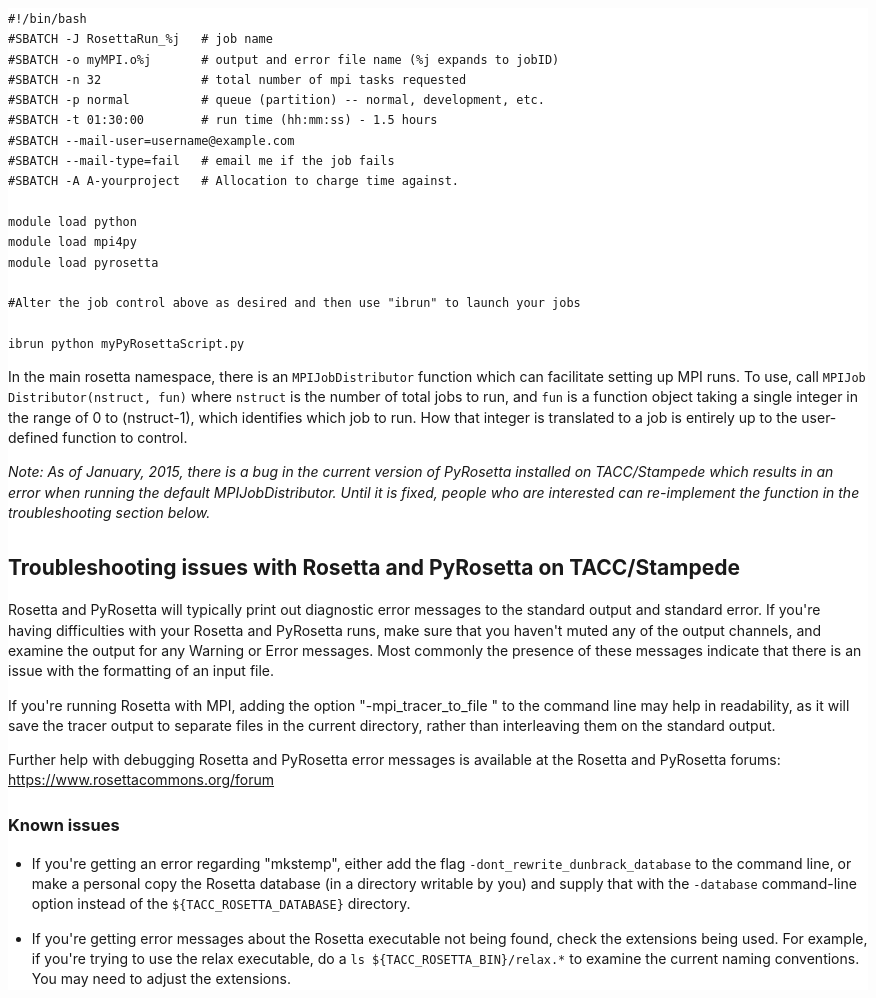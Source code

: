 ```
#!/bin/bash
#SBATCH -J RosettaRun_%j   # job name
#SBATCH -o myMPI.o%j       # output and error file name (%j expands to jobID)
#SBATCH -n 32              # total number of mpi tasks requested
#SBATCH -p normal          # queue (partition) -- normal, development, etc. 
#SBATCH -t 01:30:00        # run time (hh:mm:ss) - 1.5 hours
#SBATCH --mail-user=username@example.com
#SBATCH --mail-type=fail   # email me if the job fails
#SBATCH -A A-yourproject   # Allocation to charge time against.

module load python
module load mpi4py
module load pyrosetta

#Alter the job control above as desired and then use "ibrun" to launch your jobs

ibrun python myPyRosettaScript.py
```

In the main rosetta namespace, there is an `MPIJobDistributor` function which can facilitate setting up MPI runs. To use, call `MPIJobDistributor(nstruct, fun)` where `nstruct` is the number of total jobs to run, and `fun` is a function object taking a single integer in the range of 0 to (nstruct-1), which identifies which job to run. How that integer is translated to a job is entirely up to the user-defined function to control.

*Note: As of January, 2015, there is a bug in the current version of PyRosetta installed on TACC/Stampede which results in an error when running the default MPIJobDistributor.*
*Until it is fixed, people who are interested can re-implement the function in the troubleshooting section below.*

Troubleshooting issues with Rosetta and PyRosetta on TACC/Stampede
------------------------------------------------------------------

Rosetta and PyRosetta will typically print out diagnostic error messages to the standard output and standard error. If you're having difficulties with your Rosetta and PyRosetta runs, make sure that you haven't muted any of the output channels, and examine the output for any Warning or Error messages. Most commonly the presence of these messages indicate that there is an issue with the formatting of an input file.

If you're running Rosetta with MPI, adding the option "-mpi_tracer_to_file <prefix>" to the command line may help in readability, as it will save the tracer output to separate files in the current directory, rather than interleaving them on the standard output.

Further help with debugging Rosetta and PyRosetta error messages is available at the Rosetta and PyRosetta forums: <https://www.rosettacommons.org/forum>

### Known issues

* If you're getting an error regarding "mkstemp", either add the flag `-dont_rewrite_dunbrack_database` to the command line, or make a personal copy the Rosetta database (in a directory writable by you) and supply that with the `-database` command-line option instead of the `${TACC_ROSETTA_DATABASE}` directory.

* If you're getting error messages about the Rosetta executable not being found, check the extensions being used. For example, if you're trying to use the relax executable, do a `ls ${TACC_ROSETTA_BIN}/relax.*` to examine the current naming conventions. You may need to adjust the extensions.
